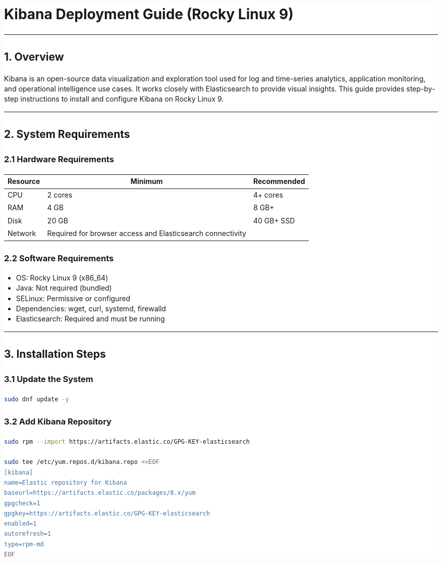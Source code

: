 # Kibana Deployment Guide (Rocky Linux 9)

---

## 1. Overview

Kibana is an open-source data visualization and exploration tool used for log and time-series analytics, application monitoring, and operational intelligence use cases. It works closely with Elasticsearch to provide visual insights. This guide provides step-by-step instructions to install and configure Kibana on Rocky Linux 9.

---

## 2. System Requirements

### 2.1 Hardware Requirements

| Resource | Minimum                                                    | Recommended |
| -------- | ---------------------------------------------------------- | ----------- |
| CPU      | 2 cores                                                    | 4+ cores    |
| RAM      | 4 GB                                                       | 8 GB+       |
| Disk     | 20 GB                                                      | 40 GB+ SSD  |
| Network  | Required for browser access and Elasticsearch connectivity |             |

### 2.2 Software Requirements

- OS: Rocky Linux 9 (x86_64)
- Java: Not required (bundled)
- SELinux: Permissive or configured
- Dependencies: wget, curl, systemd, firewalld
- Elasticsearch: Required and must be running

---

## 3. Installation Steps

### 3.1 Update the System

```bash
sudo dnf update -y
```

### 3.2 Add Kibana Repository

```bash
sudo rpm --import https://artifacts.elastic.co/GPG-KEY-elasticsearch

sudo tee /etc/yum.repos.d/kibana.repo <<EOF
[kibana]
name=Elastic repository for Kibana
baseurl=https://artifacts.elastic.co/packages/8.x/yum
gpgcheck=1
gpgkey=https://artifacts.elastic.co/GPG-KEY-elasticsearch
enabled=1
autorefresh=1
type=rpm-md
EOF
```
